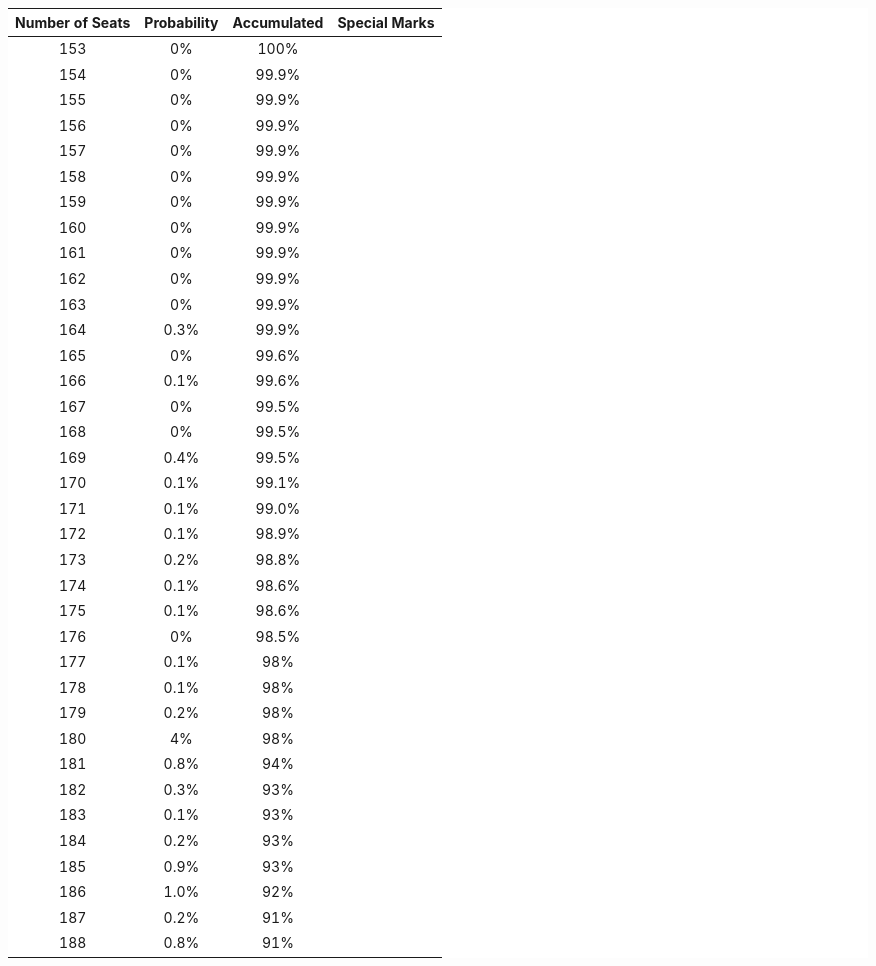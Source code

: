 | Number of Seats | Probability | Accumulated | Special Marks |
|:---------------:|:-----------:|:-----------:|:-------------:|
| 153 | 0% | 100% |  |
| 154 | 0% | 99.9% |  |
| 155 | 0% | 99.9% |  |
| 156 | 0% | 99.9% |  |
| 157 | 0% | 99.9% |  |
| 158 | 0% | 99.9% |  |
| 159 | 0% | 99.9% |  |
| 160 | 0% | 99.9% |  |
| 161 | 0% | 99.9% |  |
| 162 | 0% | 99.9% |  |
| 163 | 0% | 99.9% |  |
| 164 | 0.3% | 99.9% |  |
| 165 | 0% | 99.6% |  |
| 166 | 0.1% | 99.6% |  |
| 167 | 0% | 99.5% |  |
| 168 | 0% | 99.5% |  |
| 169 | 0.4% | 99.5% |  |
| 170 | 0.1% | 99.1% |  |
| 171 | 0.1% | 99.0% |  |
| 172 | 0.1% | 98.9% |  |
| 173 | 0.2% | 98.8% |  |
| 174 | 0.1% | 98.6% |  |
| 175 | 0.1% | 98.6% |  |
| 176 | 0% | 98.5% |  |
| 177 | 0.1% | 98% |  |
| 178 | 0.1% | 98% |  |
| 179 | 0.2% | 98% |  |
| 180 | 4% | 98% |  |
| 181 | 0.8% | 94% |  |
| 182 | 0.3% | 93% |  |
| 183 | 0.1% | 93% |  |
| 184 | 0.2% | 93% |  |
| 185 | 0.9% | 93% |  |
| 186 | 1.0% | 92% |  |
| 187 | 0.2% | 91% |  |
| 188 | 0.8% | 91% |  |